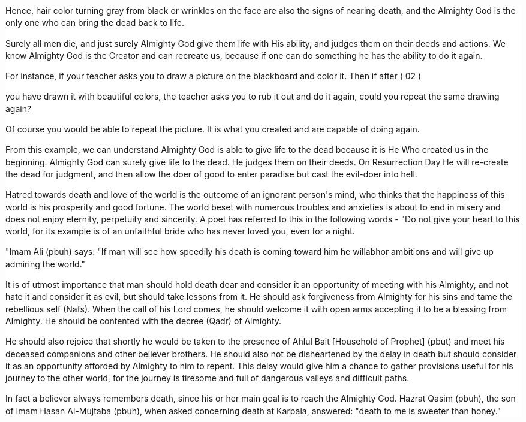 Hence, hair color turning gray from black or wrinkles on the face are
also the signs of nearing death, and the Almighty God is the only one
who can bring the dead back to life.

Surely all men die, and just surely Almighty God give them life with
His ability, and judges them on their deeds and actions. We know
Almighty God is the Creator and can recreate us, because if one can do
something he has the ability to do it again.

For instance, if your teacher asks you to draw a picture on the
blackboard and color it. Then if after ( 02 )

you have drawn it with beautiful colors, the teacher asks you to rub it
out and do it again, could you repeat the same drawing again?

Of course you would be able to repeat the picture. It is what you
created and are capable of doing again.

From this example, we can understand Almighty God is able to give life
to the dead because it is He Who created us in the beginning. Almighty
God can surely give life to the dead. He judges them on their deeds. On
Resurrection Day He will re-create the dead for judgment, and then allow
the doer of good to enter paradise but cast the evil-doer into hell.

Hatred towards death and love of the world is the outcome of an
ignorant person's mind, who thinks that the happiness of this world is
his prosperity and good fortune. The world beset with numerous troubles
and anxieties is about to end in misery and does not enjoy eternity,
perpetuity and sincerity. A poet has referred to this in the following
words - "Do not give your heart to this world, for its example is of an
unfaithful bride who has never loved you, even for a night.

"Imam Ali (pbuh) says: "If man will see how speedily his death is
coming toward him he willabhor ambitions and will give up admiring the
world."

It is of utmost importance that man should hold death dear and consider
it an opportunity of meeting with his Almighty, and not hate it and
consider it as evil, but should take lessons from it. He should ask
forgiveness from Almighty for his sins and tame the rebellious self
(Nafs). When the call of his Lord comes, he should welcome it with open
arms accepting it to be a blessing from Almighty. He should be contented
with the decree (Qadr) of Almighty.

He should also rejoice that shortly he would be taken to the presence
of Ahlul Bait [Household of Prophet] (pbut) and meet his deceased
companions and other believer brothers. He should also not be
disheartened by the delay in death but should consider it as an
opportunity afforded by Almighty to him to repent. This delay would give
him a chance to gather provisions useful for his journey to the other
world, for the journey is tiresome and full of dangerous valleys and
difficult paths.

In fact a believer always remembers death, since his or her main goal
is to reach the Almighty God. Hazrat Qasim (pbuh), the son of Imam Hasan
Al-Mujtaba (pbuh), when asked concerning death at Karbala, answered:
"death to me is sweeter than honey."
